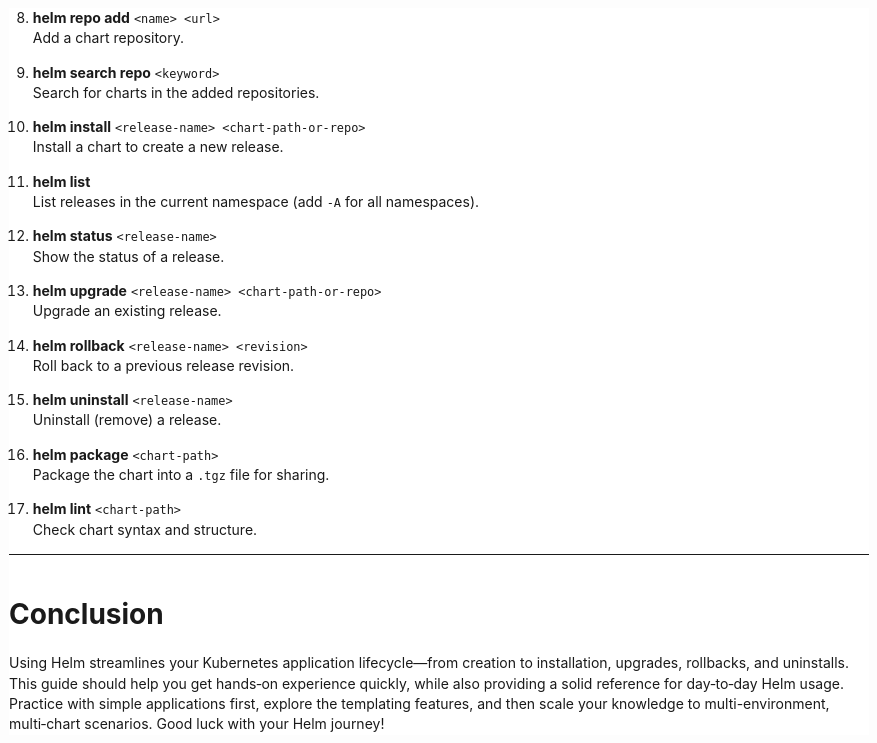 8. **helm repo add** `<name> <url>`  
    Add a chart repository.
    
9. **helm search repo** `<keyword>`  
    Search for charts in the added repositories.
    
10. **helm install** `<release-name> <chart-path-or-repo>`  
    Install a chart to create a new release.
    
11. **helm list**  
    List releases in the current namespace (add `-A` for all namespaces).
    
12. **helm status** `<release-name>`  
    Show the status of a release.
    
13. **helm upgrade** `<release-name> <chart-path-or-repo>`  
    Upgrade an existing release.
    
14. **helm rollback** `<release-name> <revision>`  
    Roll back to a previous release revision.
    
15. **helm uninstall** `<release-name>`  
    Uninstall (remove) a release.
    
16. **helm package** `<chart-path>`  
    Package the chart into a `.tgz` file for sharing.
    
17. **helm lint** `<chart-path>`  
    Check chart syntax and structure.
    

---
# Conclusion

Using Helm streamlines your Kubernetes application lifecycle—from creation to installation, upgrades, rollbacks, and uninstalls. This guide should help you get hands‐on experience quickly, while also providing a solid reference for day‐to‐day Helm usage. Practice with simple applications first, explore the templating features, and then scale your knowledge to multi-environment, multi‐chart scenarios. Good luck with your Helm journey!